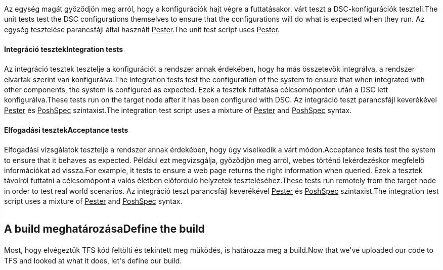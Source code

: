 <span data-ttu-id="55f1b-208">Az egység magát győződjön meg arról, hogy a konfigurációk hajt végre a futtatásakor. várt teszt a DSC-konfigurációk teszteli.</span><span class="sxs-lookup"><span data-stu-id="55f1b-208">The unit tests test the DSC configurations themselves to ensure that the configurations will do what is expected when they run.</span></span>
<span data-ttu-id="55f1b-209">Az egység tesztelése parancsfájl által használt [Pester](https://github.com/pester/Pester/wiki).</span><span class="sxs-lookup"><span data-stu-id="55f1b-209">The unit test script uses [Pester](https://github.com/pester/Pester/wiki).</span></span>

#### <a name="integration-tests"></a><span data-ttu-id="55f1b-210">Integráció tesztek</span><span class="sxs-lookup"><span data-stu-id="55f1b-210">Integration tests</span></span>

<span data-ttu-id="55f1b-211">Az integráció tesztek tesztelje a konfigurációt a rendszer annak érdekében, hogy ha más összetevők integrálva, a rendszer elvártak szerint van konfigurálva.</span><span class="sxs-lookup"><span data-stu-id="55f1b-211">The integration tests test the configuration of the system to ensure that when integrated with other components, the system is configured as expected.</span></span> <span data-ttu-id="55f1b-212">Ezek a tesztek futtatása célcsomóponton után a DSC lett konfigurálva.</span><span class="sxs-lookup"><span data-stu-id="55f1b-212">These tests run on the target node after it has been configured with DSC.</span></span>
<span data-ttu-id="55f1b-213">Az integráció teszt parancsfájl keverékével [Pester](https://github.com/pester/Pester/wiki) és [PoshSpec](https://github.com/Ticketmaster/poshspec/wiki/Introduction) szintaxist.</span><span class="sxs-lookup"><span data-stu-id="55f1b-213">The integration test script uses a mixture of [Pester](https://github.com/pester/Pester/wiki) and [PoshSpec](https://github.com/Ticketmaster/poshspec/wiki/Introduction) syntax.</span></span>

#### <a name="acceptance-tests"></a><span data-ttu-id="55f1b-214">Elfogadási tesztek</span><span class="sxs-lookup"><span data-stu-id="55f1b-214">Acceptance tests</span></span>

<span data-ttu-id="55f1b-215">Elfogadási vizsgálatok tesztelje a rendszer annak érdekében, hogy úgy viselkedik a várt módon.</span><span class="sxs-lookup"><span data-stu-id="55f1b-215">Acceptance tests test the system to ensure that it behaves as expected.</span></span>
<span data-ttu-id="55f1b-216">Például ezt megvizsgálja, győződjön meg arról, webes történő lekérdezéskor megfelelő információkat ad vissza.</span><span class="sxs-lookup"><span data-stu-id="55f1b-216">For example, it tests to ensure a web page returns the right information when queried.</span></span>
<span data-ttu-id="55f1b-217">Ezek a tesztek távolról futtatni a célcsomópont a valós életben előforduló helyzetek teszteléséhez.</span><span class="sxs-lookup"><span data-stu-id="55f1b-217">These tests run remotely from the target node in order to test real world scenarios.</span></span>
<span data-ttu-id="55f1b-218">Az integráció teszt parancsfájl keverékével [Pester](https://github.com/pester/Pester/wiki) és [PoshSpec](https://github.com/Ticketmaster/poshspec/wiki/Introduction) szintaxist.</span><span class="sxs-lookup"><span data-stu-id="55f1b-218">The integration test script uses a mixture of [Pester](https://github.com/pester/Pester/wiki) and [PoshSpec](https://github.com/Ticketmaster/poshspec/wiki/Introduction) syntax.</span></span>

## <a name="define-the-build"></a><span data-ttu-id="55f1b-219">A build meghatározása</span><span class="sxs-lookup"><span data-stu-id="55f1b-219">Define the build</span></span>

<span data-ttu-id="55f1b-220">Most, hogy elvégeztük TFS kód feltölti és tekintett meg működés, is határozza meg a build.</span><span class="sxs-lookup"><span data-stu-id="55f1b-220">Now that we've uploaded our code to TFS and looked at what it does, let's define our build.</span></span>
